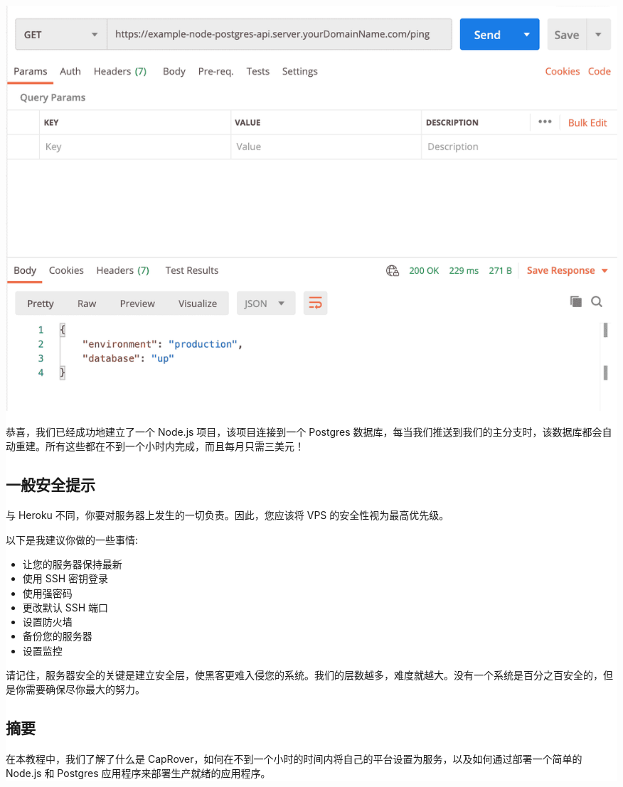![](img/4d5ce1c0f576c7b5cc6b8d5b4208f59a.png)

恭喜，我们已经成功地建立了一个 Node.js 项目，该项目连接到一个 Postgres 数据库，每当我们推送到我们的主分支时，该数据库都会自动重建。所有这些都在不到一个小时内完成，而且每月只需三美元！

## 一般安全提示

与 Heroku 不同，你要对服务器上发生的一切负责。因此，您应该将 VPS 的安全性视为最高优先级。

以下是我建议你做的一些事情:

*   让您的服务器保持最新
*   使用 SSH 密钥登录
*   使用强密码
*   更改默认 SSH 端口
*   设置防火墙
*   备份您的服务器
*   设置监控

请记住，服务器安全的关键是建立安全层，使黑客更难入侵您的系统。我们的层数越多，难度就越大。没有一个系统是百分之百安全的，但是你需要确保尽你最大的努力。

## 摘要

在本教程中，我们了解了什么是 CapRover，如何在不到一个小时的时间内将自己的平台设置为服务，以及如何通过部署一个简单的 Node.js 和 Postgres 应用程序来部署生产就绪的应用程序。
